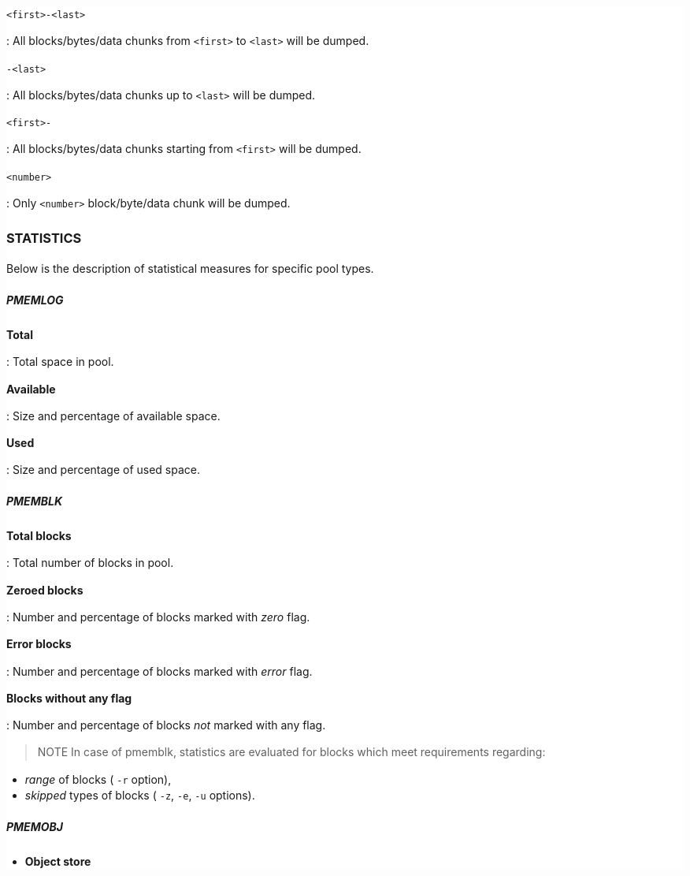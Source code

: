 `<first>-<last>`

: All blocks/bytes/data chunks from `<first>` to `<last>` will be dumped.

`-<last>`

: All blocks/bytes/data chunks up to `<last>` will be dumped.

`<first>-`

: All blocks/bytes/data chunks starting from `<first>` will be dumped.

`<number>`

: Only `<number>` block/byte/data chunk will be dumped.


### STATISTICS ###

Below is the description of statistical measures for specific pool types.

##### PMEMLOG #####

  **Total**

  : Total space in pool.

  **Available**

  : Size and percentage of available space.

  **Used**

  : Size and percentage of used space.


##### PMEMBLK #####

  **Total blocks**

  : Total number of blocks in pool.

  **Zeroed blocks**

  : Number and percentage of blocks marked with *zero* flag.

  **Error blocks**

  : Number and percentage of blocks marked with *error* flag.

  **Blocks without any flag**

  : Number and percentage of blocks *not* marked with any flag.


>NOTE In case of pmemblk, statistics are evaluated for blocks which meet requirements regarding:
* *range* of blocks ( `-r` option),
* *skipped* types of blocks ( `-z`, `-e`, `-u` options).


##### PMEMOBJ #####

* **Object store**
